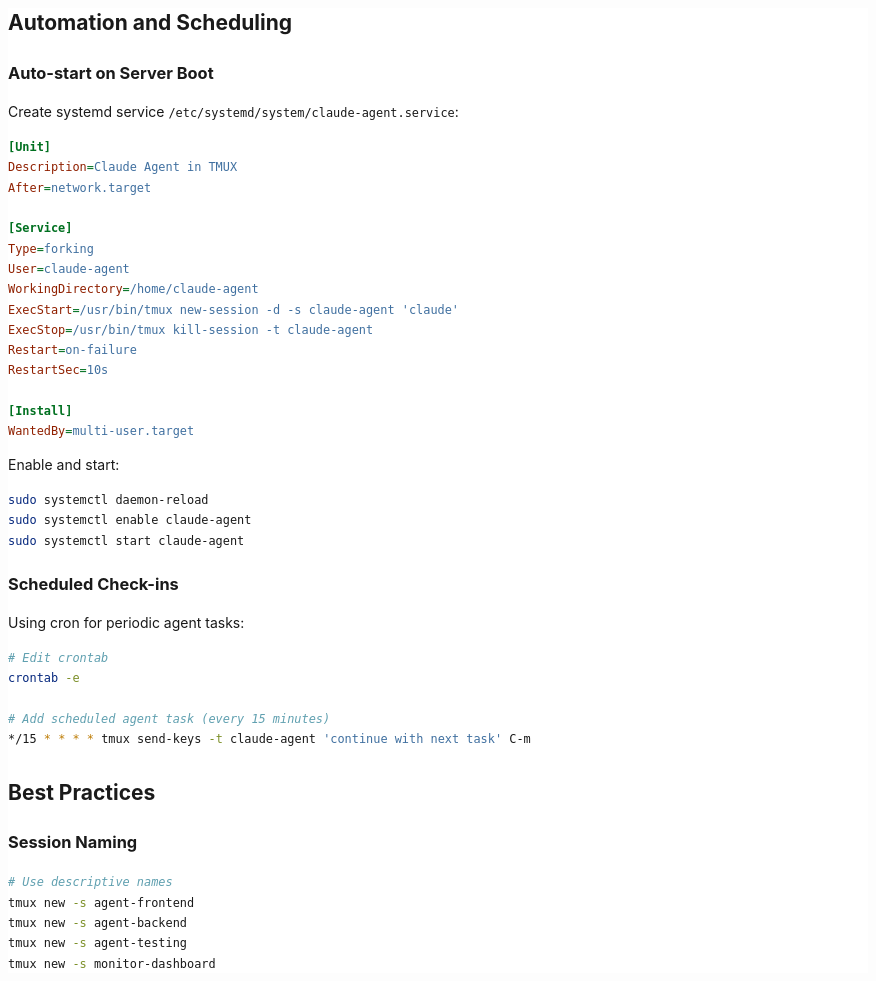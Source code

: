 ## Automation and Scheduling

### Auto-start on Server Boot

Create systemd service `/etc/systemd/system/claude-agent.service`:

```ini
[Unit]
Description=Claude Agent in TMUX
After=network.target

[Service]
Type=forking
User=claude-agent
WorkingDirectory=/home/claude-agent
ExecStart=/usr/bin/tmux new-session -d -s claude-agent 'claude'
ExecStop=/usr/bin/tmux kill-session -t claude-agent
Restart=on-failure
RestartSec=10s

[Install]
WantedBy=multi-user.target
```

Enable and start:
```bash
sudo systemctl daemon-reload
sudo systemctl enable claude-agent
sudo systemctl start claude-agent
```

### Scheduled Check-ins

Using cron for periodic agent tasks:

```bash
# Edit crontab
crontab -e

# Add scheduled agent task (every 15 minutes)
*/15 * * * * tmux send-keys -t claude-agent 'continue with next task' C-m
```

## Best Practices

### Session Naming

```bash
# Use descriptive names
tmux new -s agent-frontend
tmux new -s agent-backend
tmux new -s agent-testing
tmux new -s monitor-dashboard
```
